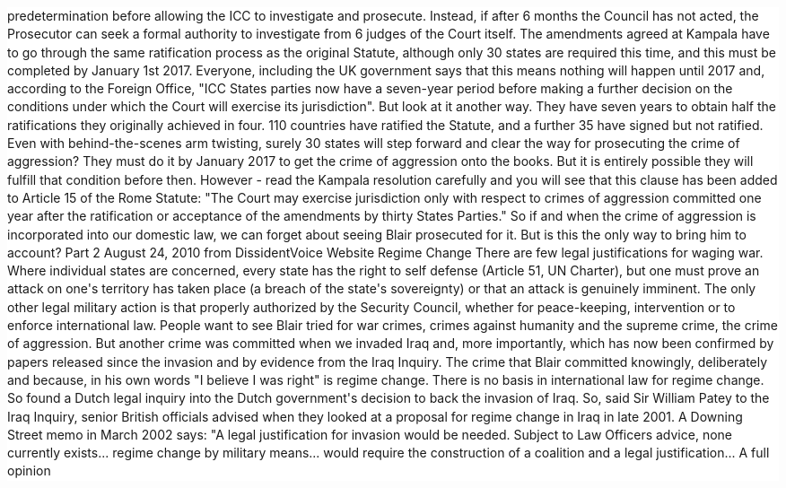 predetermination before allowing the ICC to investigate and prosecute.
Instead, if after 6 months the Council has not acted, the Prosecutor can
seek a formal authority to investigate from 6 judges of the Court itself.
The amendments agreed at Kampala have to go through the same ratification
process as the original Statute, although only 30 states are required this
time, and this must be completed by January 1st 2017.
Everyone, including
the UK government says that this means nothing will happen until 2017 and,
according to the Foreign Office,
"ICC States parties now have a seven-year
period before making a further decision on the conditions under which the
Court will exercise its jurisdiction".
But look at it another way.
They have
seven years to obtain half the ratifications they originally achieved in
four. 110 countries have ratified the Statute, and a further 35 have signed
but not ratified. Even with behind-the-scenes arm twisting, surely 30 states
will step forward and clear the way for prosecuting the crime of aggression?
They must do it by January 2017 to get the crime of aggression onto the
books. But it is entirely possible they will fulfill that condition before
then.
However - read the Kampala resolution carefully and you will see that this
clause has been added to Article 15 of the Rome Statute:
"The Court may exercise
jurisdiction only with respect to crimes of aggression committed one
year after the ratification or acceptance of the amendments by thirty
States Parties."
So if and when the crime of aggression is incorporated into our domestic
law, we can forget about seeing Blair prosecuted for it.
But is this the only way to bring him to account?
Part 2
August 24, 2010
from
DissidentVoice Website
Regime Change
There are few legal justifications for waging war.
Where individual states are concerned, every
state has the right to self defense (Article
51, UN Charter), but one must prove an attack on one's territory
has taken place (a breach of the state's sovereignty) or that an attack is
genuinely imminent.
The only other legal military action is that
properly authorized by the Security Council, whether for peace-keeping,
intervention or to enforce international law.
People want to see Blair tried for war crimes, crimes against humanity and
the supreme crime, the crime of aggression.
But another crime was committed
when we invaded Iraq and, more importantly, which has now been confirmed by
papers released since the invasion and by evidence from the Iraq Inquiry.
The crime that Blair committed knowingly, deliberately and because, in his
own words "I believe I was right" is regime change.
There is no basis in international law for regime change. So found a Dutch
legal
inquiry into the Dutch government's
decision to back the invasion of Iraq. So, said Sir William Patey to
the Iraq Inquiry, senior British officials
advised when they looked at a proposal for regime change in Iraq in late
2001.
A Downing Street
memo in March 2002 says:
"A legal justification for
invasion would be needed. Subject to Law Officers advice, none currently
exists... regime change by military means... would require the
construction of a coalition and a legal justification... A full opinion